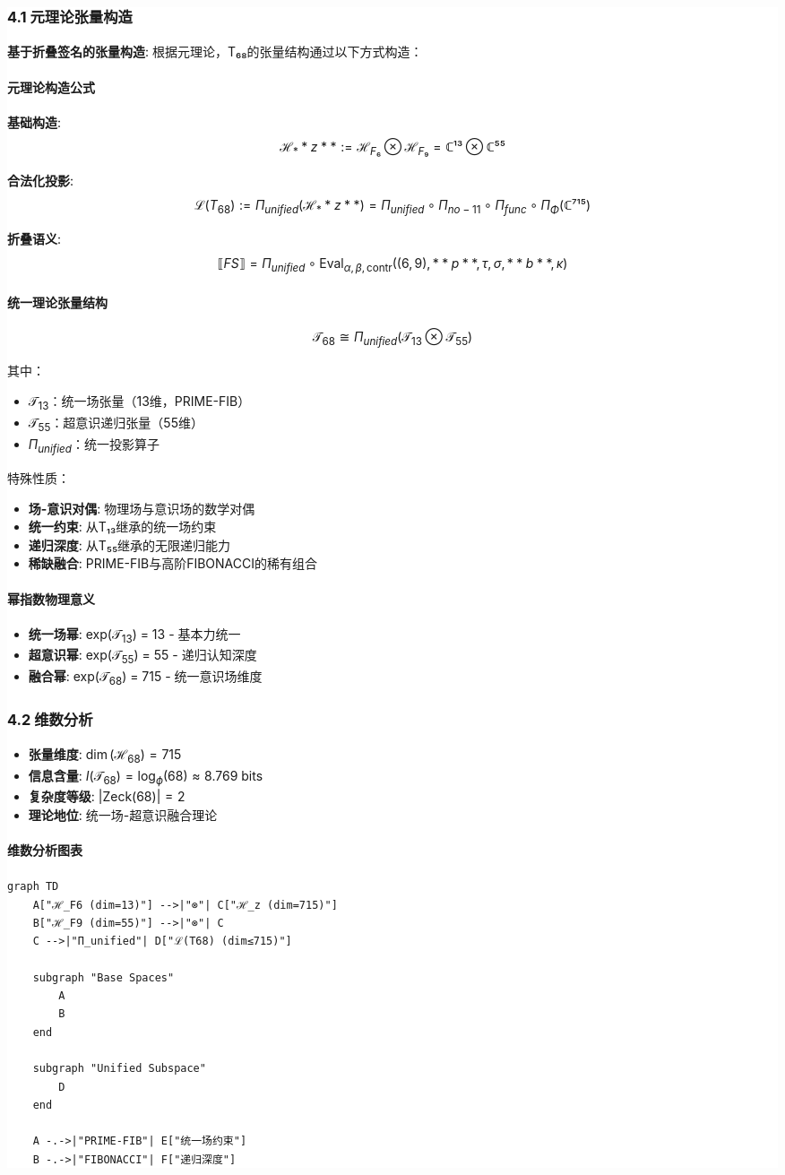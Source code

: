 ### 4.1 元理论张量构造
**基于折叠签名的张量构造**: 根据元理论，T₆₈的张量结构通过以下方式构造：

#### 元理论构造公式
**基础构造**: 
$$ℋ_**z** := ℋ_{F₆} ⊗ ℋ_{F₉} = ℂ¹³ ⊗ ℂ⁵⁵$$

**合法化投影**:
$$ℒ(T_{68}) := \Pi_{unified}(ℋ_**z**) = \Pi_{unified} ∘ \Pi_{no-11} ∘ \Pi_{func} ∘ \Pi_Φ(ℂ⁷¹⁵)$$

**折叠语义**:
$$⟦FS⟧ = \Pi_{unified} ∘ \text{Eval}_{α,β,\text{contr}}((6,9),**p**,τ,σ,**b**,κ)$$

#### 统一理论张量结构
$$\mathcal{T}_{68} \cong \Pi_{unified}\left( \mathcal{T}_{13} \otimes \mathcal{T}_{55} \right)$$

其中：
- $\mathcal{T}_{13}$：统一场张量（13维，PRIME-FIB）
- $\mathcal{T}_{55}$：超意识递归张量（55维）
- $\Pi_{unified}$：统一投影算子

特殊性质：
- **场-意识对偶**: 物理场与意识场的数学对偶
- **统一约束**: 从T₁₃继承的统一场约束
- **递归深度**: 从T₅₅继承的无限递归能力
- **稀缺融合**: PRIME-FIB与高阶FIBONACCI的稀有组合

#### 幂指数物理意义
- **统一场幂**: exp($\mathcal{T}_{13}$) = 13 - 基本力统一
- **超意识幂**: exp($\mathcal{T}_{55}$) = 55 - 递归认知深度
- **融合幂**: exp($\mathcal{T}_{68}$) = 715 - 统一意识场维度

### 4.2 维数分析
- **张量维度**: $\dim(\mathcal{H}_{68}) = 715$
- **信息含量**: $I(\mathcal{T}_{68}) = \log_\phi(68) \approx 8.769$ bits
- **复杂度等级**: $|\text{Zeck}(68)| = 2$
- **理论地位**: 统一场-超意识融合理论

#### 维数分析图表

```mermaid
graph TD
    A["ℋ_F6 (dim=13)"] -->|"⊗"| C["ℋ_z (dim=715)"]
    B["ℋ_F9 (dim=55)"] -->|"⊗"| C
    C -->|"Π_unified"| D["ℒ(T68) (dim≤715)"]
    
    subgraph "Base Spaces"
        A
        B
    end
    
    subgraph "Unified Subspace"
        D
    end
    
    A -.->|"PRIME-FIB"| E["统一场约束"]
    B -.->|"FIBONACCI"| F["递归深度"]
```
